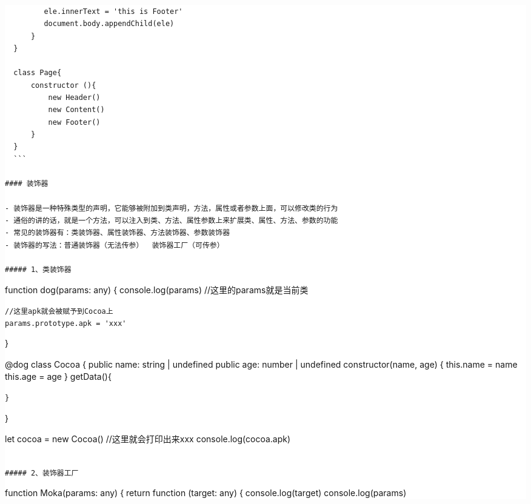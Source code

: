   ```
           ele.innerText = 'this is Footer'
           document.body.appendChild(ele)
        }
    }
    
    class Page{
        constructor (){
            new Header()
            new Content()
            new Footer()
        }
    }
    ```

#### 装饰器

- 装饰器是一种特殊类型的声明，它能够被附加到类声明，方法，属性或者参数上面，可以修改类的行为
- 通俗的讲的话，就是一个方法，可以注入到类、方法、属性参数上来扩展类、属性、方法、参数的功能
- 常见的装饰器有：类装饰器、属性装饰器、方法装饰器、参数装饰器
- 装饰器的写法：普通装饰器（无法传参）  装饰器工厂（可传参）

##### 1、类装饰器

```
function dog(params: any) {
    console.log(params)
    //这里的params就是当前类  
    
    //这里apk就会被赋予到Cocoa上
    params.prototype.apk = 'xxx'
}

@dog
class Cocoa {
    public name: string | undefined
    public age: number | undefined
    constructor(name, age) {
        this.name = name
        this.age = age
    }
    getData(){
        
    }
}

let cocoa = new Cocoa()
//这里就会打印出来xxx
console.log(cocoa.apk)
```

##### 2、装饰器工厂

```
function Moka(params: any) {
    return function (target: any) {
        console.log(target)
        console.log(params)
        